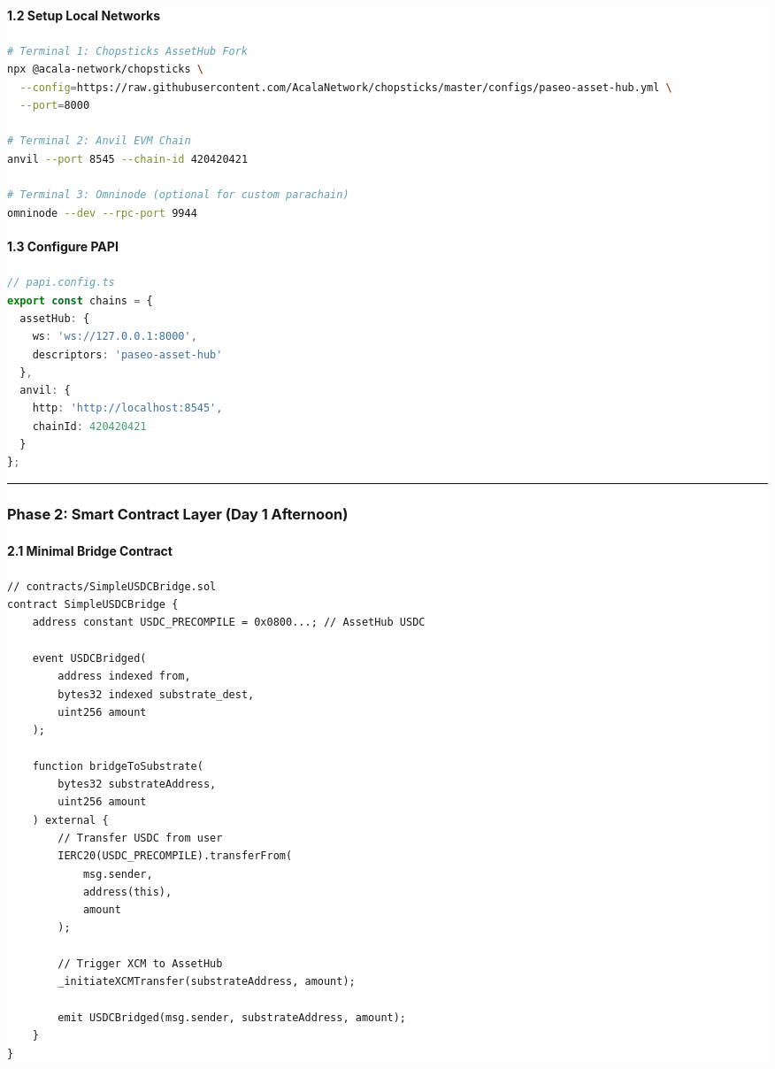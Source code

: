 #### 1.2 Setup Local Networks
```bash
# Terminal 1: Chopsticks AssetHub Fork
npx @acala-network/chopsticks \
  --config=https://raw.githubusercontent.com/AcalaNetwork/chopsticks/master/configs/paseo-asset-hub.yml \
  --port=8000

# Terminal 2: Anvil EVM Chain
anvil --port 8545 --chain-id 420420421

# Terminal 3: Omninode (optional for custom parachain)
omninode --dev --rpc-port 9944
```

#### 1.3 Configure PAPI
```typescript
// papi.config.ts
export const chains = {
  assetHub: {
    ws: 'ws://127.0.0.1:8000',
    descriptors: 'paseo-asset-hub'
  },
  anvil: {
    http: 'http://localhost:8545',
    chainId: 420420421
  }
};
```

---

### Phase 2: Smart Contract Layer (Day 1 Afternoon)

#### 2.1 Minimal Bridge Contract
```solidity
// contracts/SimpleUSDCBridge.sol
contract SimpleUSDCBridge {
    address constant USDC_PRECOMPILE = 0x0800...; // AssetHub USDC
    
    event USDCBridged(
        address indexed from,
        bytes32 indexed substrate_dest,
        uint256 amount
    );
    
    function bridgeToSubstrate(
        bytes32 substrateAddress,
        uint256 amount
    ) external {
        // Transfer USDC from user
        IERC20(USDC_PRECOMPILE).transferFrom(
            msg.sender, 
            address(this), 
            amount
        );
        
        // Trigger XCM to AssetHub
        _initiateXCMTransfer(substrateAddress, amount);
        
        emit USDCBridged(msg.sender, substrateAddress, amount);
    }
}
```
